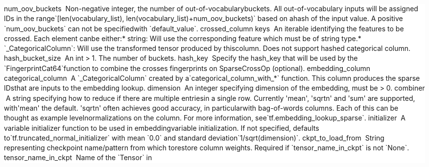   <td height=21 style='height:16.0pt'>num_oov_buckets</td>
  <td><span style='mso-spacerun:yes'>&nbsp;</span>Non-negative integer, the
  number of out-of-vocabularybuckets. All out-of-vocabulary inputs will be
  assigned IDs in the range`[len(vocabulary_list),
  len(vocabulary_list)+num_oov_buckets)` based on ahash of the input value. A
  positive `num_oov_buckets` can not be specifiedwith `default_value`.</td>
 </tr>
 <tr height=21 style='height:16.0pt'>
  <td rowspan=3 height=63 class=xl65 style='height:48.0pt'>crossed_column</td>
  <td>keys</td>
  <td><span style='mso-spacerun:yes'>&nbsp;</span>An iterable identifying the
  features to be crossed. Each element canbe either:* string: Will use the
  corresponding feature which must be of string type.* `_CategoricalColumn`:
  Will use the transformed tensor produced by thiscolumn. Does not support
  hashed categorical column.</td>
 </tr>
 <tr height=21 style='height:16.0pt'>
  <td height=21 style='height:16.0pt'>hash_bucket_size</td>
  <td><span style='mso-spacerun:yes'>&nbsp;</span>An int &gt; 1. The number of
  buckets.</td>
 </tr>
 <tr height=21 style='height:16.0pt'>
  <td height=21 style='height:16.0pt'>hash_key</td>
  <td><span style='mso-spacerun:yes'>&nbsp;</span>Specify the hash_key that
  will be used by the `FingerprintCat64`function to combine the crosses
  fingerprints on SparseCrossOp (optional).</td>
 </tr>
 <tr height=21 style='height:16.0pt'>
  <td rowspan=8 height=168 class=xl65 style='height:128.0pt'>embedding_column</td>
  <td>categorical_column</td>
  <td><span style='mso-spacerun:yes'>&nbsp;</span>A `_CategoricalColumn`
  created by a`categorical_column_with_*` function. This column produces the
  sparse IDsthat are inputs to the embedding lookup.</td>
 </tr>
 <tr height=21 style='height:16.0pt'>
  <td height=21 style='height:16.0pt'>dimension</td>
  <td><span style='mso-spacerun:yes'>&nbsp;</span>An integer specifying
  dimension of the embedding, must be &gt; 0.</td>
 </tr>
 <tr height=21 style='height:16.0pt'>
  <td height=21 style='height:16.0pt'>combiner</td>
  <td><span style='mso-spacerun:yes'>&nbsp;</span>A string specifying how to
  reduce if there are multiple entriesin a single row. Currently 'mean',
  'sqrtn' and 'sum' are supported, with'mean' the default. 'sqrtn' often
  achieves good accuracy, in particularwith bag-of-words columns. Each of this
  can be thought as example levelnormalizations on the column. For more
  information, see`tf.embedding_lookup_sparse`.</td>
 </tr>
 <tr height=21 style='height:16.0pt'>
  <td height=21 style='height:16.0pt'>initializer</td>
  <td><span style='mso-spacerun:yes'>&nbsp;</span>A variable initializer
  function to be used in embeddingvariable initialization. If not specified,
  defaults to`tf.truncated_normal_initializer` with mean `0.0` and standard
  deviation`1/sqrt(dimension)`.</td>
 </tr>
 <tr height=21 style='height:16.0pt'>
  <td height=21 style='height:16.0pt'>ckpt_to_load_from</td>
  <td><span style='mso-spacerun:yes'>&nbsp;</span>String representing
  checkpoint name/pattern from which torestore column weights. Required if
  `tensor_name_in_ckpt` is not `None`.</td>
 </tr>
 <tr height=21 style='height:16.0pt'>
  <td height=21 style='height:16.0pt'>tensor_name_in_ckpt</td>
  <td><span style='mso-spacerun:yes'>&nbsp;</span>Name of the `Tensor` in